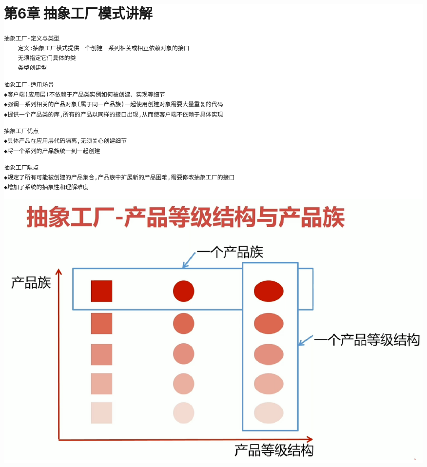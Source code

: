 
# 第6章 抽象工厂模式讲解

```
抽象工厂-定义与类型
	定义:抽象工厂模式提供一个创建一系列相关或相互依赖对象的接口
	无须指定它们具体的类
	类型创建型
```

```
抽象工厂-适用场景
◆客户端(应用层)不依赖于产品类实例如何被创建、实现等细节
◆强调一系列相关的产品对象(属于同一产品族)一起使用创建对象需要大量重复的代码
◆提供一个产品类的库,所有的产品以同样的接口出现,从而使客户端不依赖于具体实现
```

```
抽象工厂优点
◆具体产品在应用层代码隔离,无须关心创建细节
◆将一个系列的产品族统一到一起创建
```

```
抽象工厂缺点
◆规定了所有可能被创建的产品集合,产品族中扩展新的产品困难,需要修改抽象工厂的接口
◆增加了系统的抽象性和理解难度
```

![image-20200209122000492](picture/image-20200209122000492.png)
